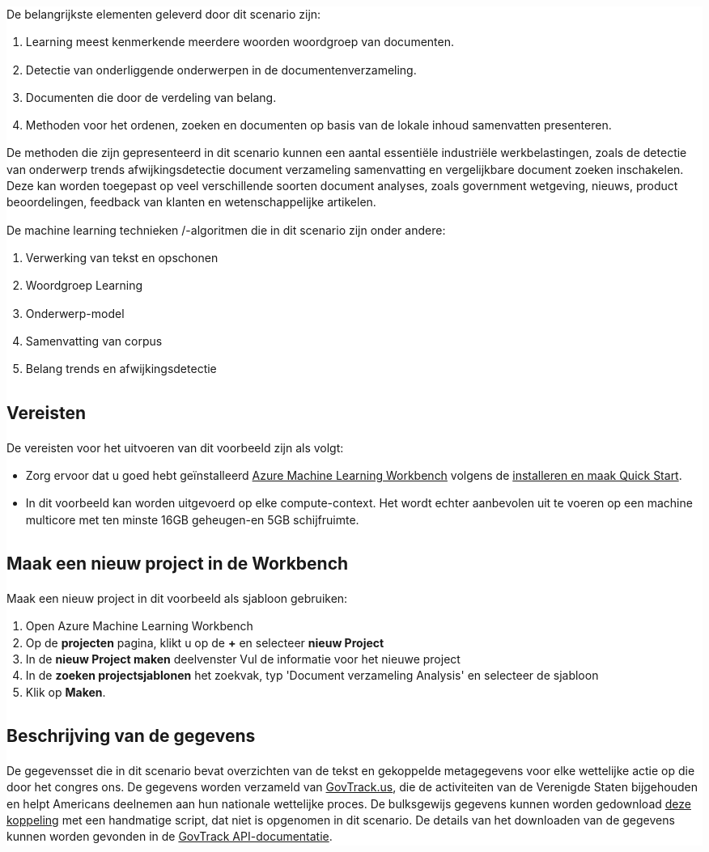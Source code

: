 De belangrijkste elementen geleverd door dit scenario zijn:

1. Learning meest kenmerkende meerdere woorden woordgroep van documenten.

1. Detectie van onderliggende onderwerpen in de documentenverzameling.

1. Documenten die door de verdeling van belang.

1. Methoden voor het ordenen, zoeken en documenten op basis van de lokale inhoud samenvatten presenteren.

De methoden die zijn gepresenteerd in dit scenario kunnen een aantal essentiële industriële werkbelastingen, zoals de detectie van onderwerp trends afwijkingsdetectie document verzameling samenvatting en vergelijkbare document zoeken inschakelen. Deze kan worden toegepast op veel verschillende soorten document analyses, zoals government wetgeving, nieuws, product beoordelingen, feedback van klanten en wetenschappelijke artikelen.

De machine learning technieken /-algoritmen die in dit scenario zijn onder andere:

1. Verwerking van tekst en opschonen

1. Woordgroep Learning

1. Onderwerp-model

1. Samenvatting van corpus

1. Belang trends en afwijkingsdetectie

## <a name="prerequisites"></a>Vereisten

De vereisten voor het uitvoeren van dit voorbeeld zijn als volgt:

* Zorg ervoor dat u goed hebt geïnstalleerd [Azure Machine Learning Workbench](./overview-what-is-azure-ml.md) volgens de [installeren en maak Quick Start](quickstart-installation.md).

* In dit voorbeeld kan worden uitgevoerd op elke compute-context. Het wordt echter aanbevolen uit te voeren op een machine multicore met ten minste 16GB geheugen-en 5GB schijfruimte.

## <a name="create-a-new-workbench-project"></a>Maak een nieuw project in de Workbench

Maak een nieuw project in dit voorbeeld als sjabloon gebruiken:
1.  Open Azure Machine Learning Workbench
2.  Op de **projecten** pagina, klikt u op de  **+**  en selecteer **nieuw Project**
3.  In de **nieuw Project maken** deelvenster Vul de informatie voor het nieuwe project
4.  In de **zoeken projectsjablonen** het zoekvak, typ 'Document verzameling Analysis' en selecteer de sjabloon
5.  Klik op **Maken**.

## <a name="data-description"></a>Beschrijving van de gegevens

De gegevensset die in dit scenario bevat overzichten van de tekst en gekoppelde metagegevens voor elke wettelijke actie op die door het congres ons. De gegevens worden verzameld van [GovTrack.us](https://www.govtrack.us/), die de activiteiten van de Verenigde Staten bijgehouden en helpt Americans deelnemen aan hun nationale wettelijke proces. De bulksgewijs gegevens kunnen worden gedownload [deze koppeling](https://www.govtrack.us/data/congress/) met een handmatige script, dat niet is opgenomen in dit scenario. De details van het downloaden van de gegevens kunnen worden gevonden in de [GovTrack API-documentatie](https://www.govtrack.us/developers/api).
